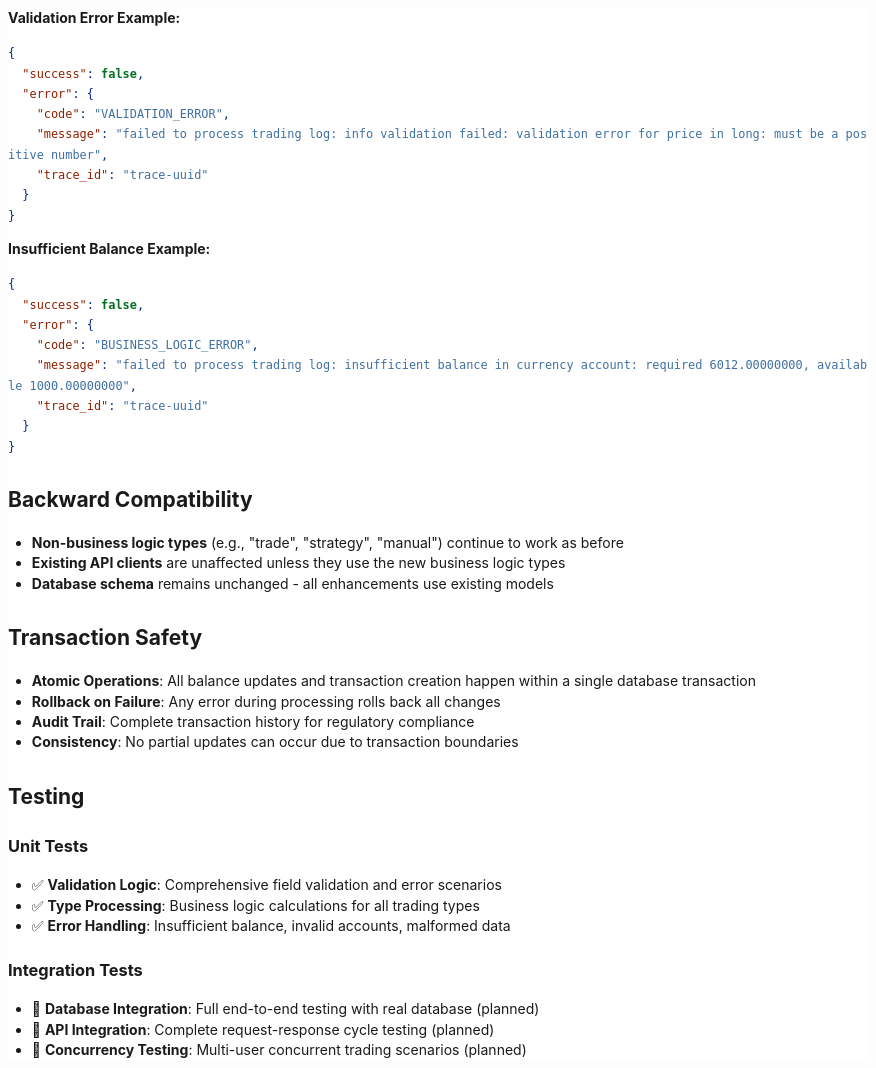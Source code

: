 **Validation Error Example:**
```json
{
  "success": false,
  "error": {
    "code": "VALIDATION_ERROR",
    "message": "failed to process trading log: info validation failed: validation error for price in long: must be a positive number",
    "trace_id": "trace-uuid"
  }
}
```

**Insufficient Balance Example:**
```json
{
  "success": false,
  "error": {
    "code": "BUSINESS_LOGIC_ERROR", 
    "message": "failed to process trading log: insufficient balance in currency account: required 6012.00000000, available 1000.00000000",
    "trace_id": "trace-uuid"
  }
}
```

## Backward Compatibility

- **Non-business logic types** (e.g., "trade", "strategy", "manual") continue to work as before
- **Existing API clients** are unaffected unless they use the new business logic types
- **Database schema** remains unchanged - all enhancements use existing models

## Transaction Safety

- **Atomic Operations**: All balance updates and transaction creation happen within a single database transaction
- **Rollback on Failure**: Any error during processing rolls back all changes
- **Audit Trail**: Complete transaction history for regulatory compliance
- **Consistency**: No partial updates can occur due to transaction boundaries

## Testing

### Unit Tests
- ✅ **Validation Logic**: Comprehensive field validation and error scenarios
- ✅ **Type Processing**: Business logic calculations for all trading types
- ✅ **Error Handling**: Insufficient balance, invalid accounts, malformed data

### Integration Tests
- 🔄 **Database Integration**: Full end-to-end testing with real database (planned)
- 🔄 **API Integration**: Complete request-response cycle testing (planned)
- 🔄 **Concurrency Testing**: Multi-user concurrent trading scenarios (planned)
